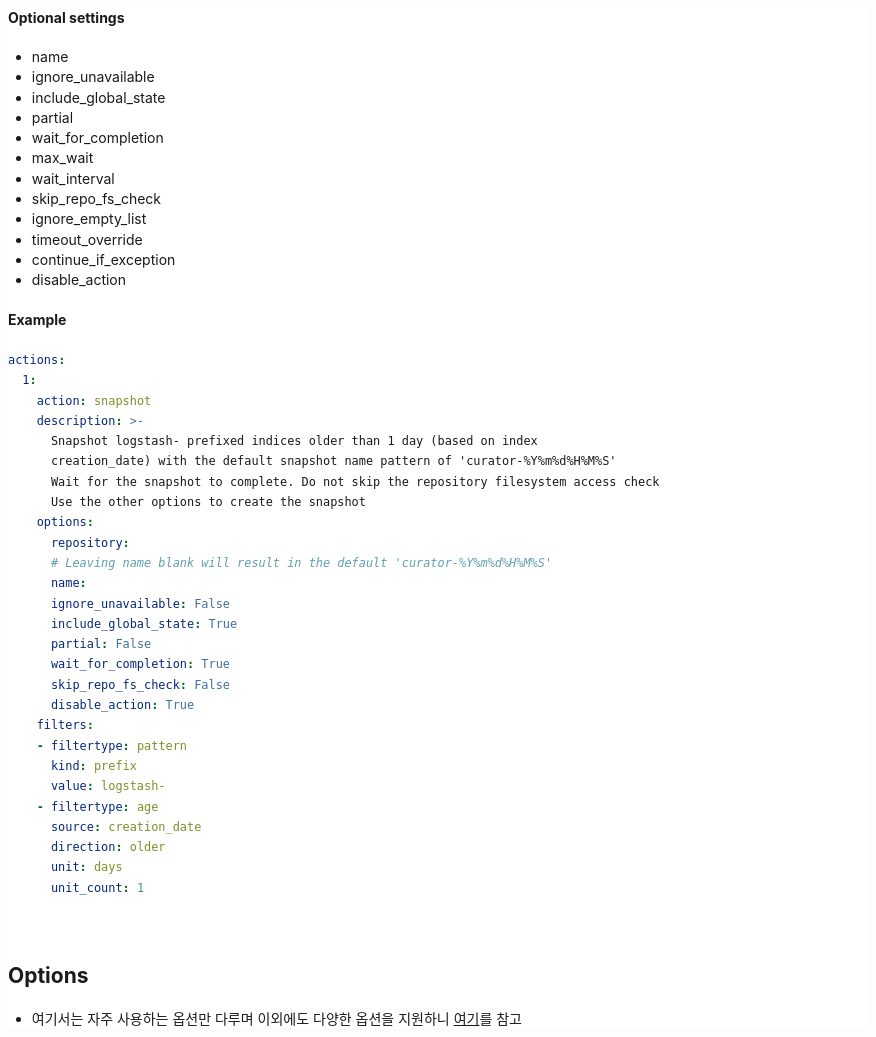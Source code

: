 #### Optional settings
* name
* ignore_unavailable
* include_global_state
* partial
* wait_for_completion
* max_wait
* wait_interval
* skip_repo_fs_check
* ignore_empty_list
* timeout_override
* continue_if_exception
* disable_action

#### Example
```yaml
actions:
  1:
    action: snapshot
    description: >-
      Snapshot logstash- prefixed indices older than 1 day (based on index 
      creation_date) with the default snapshot name pattern of 'curator-%Y%m%d%H%M%S'
      Wait for the snapshot to complete. Do not skip the repository filesystem access check
      Use the other options to create the snapshot
    options:
      repository:
      # Leaving name blank will result in the default 'curator-%Y%m%d%H%M%S'
      name:
      ignore_unavailable: False
      include_global_state: True
      partial: False
      wait_for_completion: True
      skip_repo_fs_check: False
      disable_action: True
    filters:
    - filtertype: pattern
      kind: prefix
      value: logstash-
    - filtertype: age
      source: creation_date
      direction: older
      unit: days
      unit_count: 1
```


<br>

## Options
* 여기서는 자주 사용하는 옵션만 다루며 이외에도 다양한 옵션을 지원하니 [여기](https://www.elastic.co/guide/en/elasticsearch/client/curator/current/options.html)를 참고
